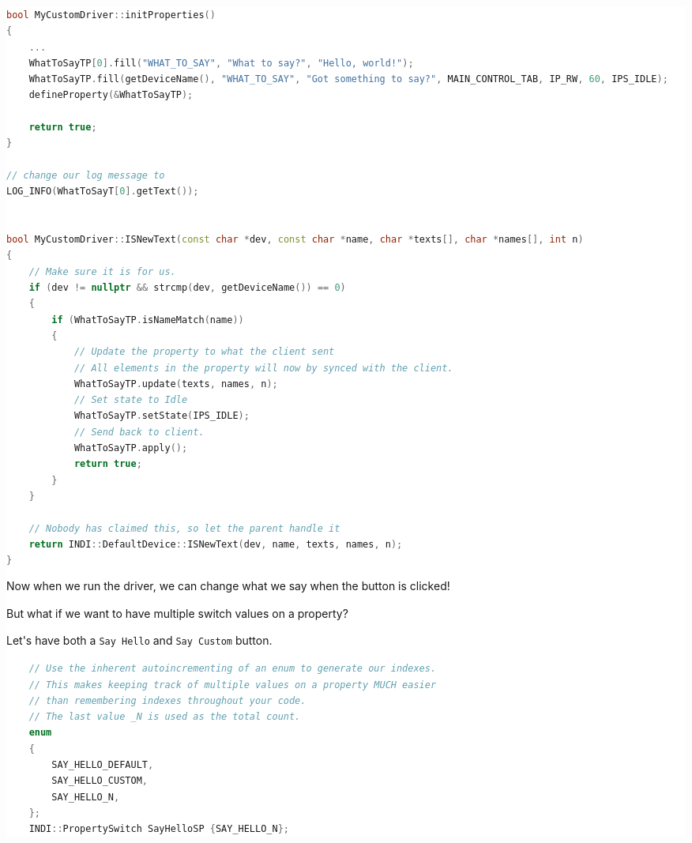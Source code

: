 ```cpp
bool MyCustomDriver::initProperties()
{
    ...
    WhatToSayTP[0].fill("WHAT_TO_SAY", "What to say?", "Hello, world!");
    WhatToSayTP.fill(getDeviceName(), "WHAT_TO_SAY", "Got something to say?", MAIN_CONTROL_TAB, IP_RW, 60, IPS_IDLE);
    defineProperty(&WhatToSayTP);

    return true;
}

// change our log message to
LOG_INFO(WhatToSayT[0].getText());


bool MyCustomDriver::ISNewText(const char *dev, const char *name, char *texts[], char *names[], int n)
{
    // Make sure it is for us.
    if (dev != nullptr && strcmp(dev, getDeviceName()) == 0)
    {
        if (WhatToSayTP.isNameMatch(name))
        {
            // Update the property to what the client sent
            // All elements in the property will now by synced with the client.
            WhatToSayTP.update(texts, names, n);
            // Set state to Idle
            WhatToSayTP.setState(IPS_IDLE);
            // Send back to client.
            WhatToSayTP.apply();
            return true;
        }
    }

    // Nobody has claimed this, so let the parent handle it
    return INDI::DefaultDevice::ISNewText(dev, name, texts, names, n);
}
```

Now when we run the driver, we can change what we say when the button is clicked!

But what if we want to have multiple switch values on a property?

Let's have both a `Say Hello` and `Say Custom` button.

```cpp
    // Use the inherent autoincrementing of an enum to generate our indexes.
    // This makes keeping track of multiple values on a property MUCH easier
    // than remembering indexes throughout your code.
    // The last value _N is used as the total count.
    enum
    {
        SAY_HELLO_DEFAULT,
        SAY_HELLO_CUSTOM,
        SAY_HELLO_N,
    };
    INDI::PropertySwitch SayHelloSP {SAY_HELLO_N};    
```

